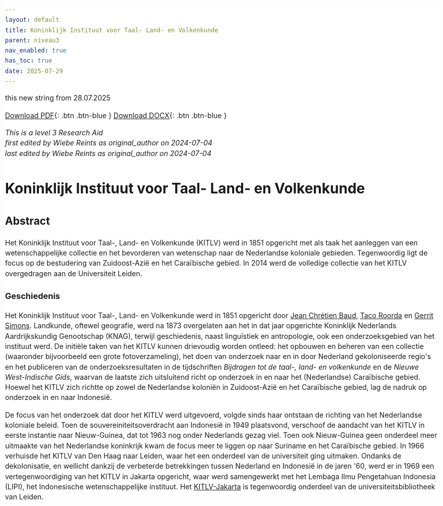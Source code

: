 ```yaml
---
layout: default
title: Koninklijk Instituut voor Taal- Land- en Volkenkunde
parent: niveau3
nav_enabled: true
has_toc: true
date: 2025-07-29
--- 
```



this new string from 28.07.2025

[Download PDF](https://raw.githubusercontent.com/colonial-heritage/research-guides-dev/refs/heads/main/EXPORTS/PDF/niveau3/Dutch/KITLV.pdf){: .btn .btn-blue }     [Download DOCX](https://raw.githubusercontent.com/colonial-heritage/research-guides-dev/refs/heads/main/EXPORTS/DOCX/niveau3/Dutch/KITLV.docx){: .btn .btn-blue }

_This is a level 3 Research Aid_  
_first edited by Wiebe Reints as original_author on 2024-07-04_  
_last edited by Wiebe Reints as original_author on 2024-07-04_


# Koninklijk Instituut voor Taal- Land- en Volkenkunde


## Abstract

Het Koninklijk Instituut voor Taal-, Land- en Volkenkunde (KITLV) werd in 1851 opgericht met als taak het aanleggen van een wetenschappelijke collectie en het bevorderen van wetenschap naar de Nederlandse koloniale gebieden. Tegenwoordig ligt de focus op de bestudering van Zuidoost-Azië en het Caraïbische gebied. In 2014 werd de volledige collectie van het KITLV overgedragen aan de Universiteit Leiden.

### Geschiedenis

Het Koninklijk Instituut voor Taal-, Land- en Volkenkunde werd in 1851 opgericht door [Jean Chrétien Baud](http://www.wikidata.org/entity/Q2334397), [Taco Roorda](http://www.wikidata.org/entity/Q13138262) en [Gerrit Simons](http://www.wikidata.org/entity/Q2318641). Landkunde, oftewel geografie, werd na 1873 overgelaten aan het in dat jaar opgerichte Koninklijk Nederlands Aardrijkskundig Genootschap (KNAG), terwijl geschiedenis, naast linguïstiek en antropologie, ook een onderzoeksgebied van het instituut werd. De initiële taken van het KITLV kunnen drievoudig worden ontleed: het opbouwen en beheren van een collectie (waaronder bijvoorbeeld een grote fotoverzameling), het doen van onderzoek naar en in door Nederland gekoloniseerde regio's en het publiceren van de onderzoeksresultaten in de tijdschriften *Bijdragen tot de taal-, land- en volkenkunde* en de *Nieuwe West-Indische Gids*, waarvan de laatste zich uitsluitend richt op onderzoek in en naar het (Nederlandse) Caraïbische gebied. Hoewel het KITLV zich richtte op zowel de Nederlandse koloniën in Zuidoost-Azië en het Caraïbische gebied, lag de nadruk op onderzoek in en naar Indonesië.

De focus van het onderzoek dat door het KITLV werd uitgevoerd, volgde sinds haar ontstaan de richting van het Nederlandse koloniale beleid. Toen de souvereiniteitsoverdracht aan Indonesië in 1949 plaatsvond, verschoof de aandacht van het KITLV in eerste instantie naar Nieuw-Guinea, dat tot 1963 nog onder Nederlands gezag viel. Toen ook Nieuw-Guinea geen onderdeel meer uitmaakte van het Nederlandse koninkrijk kwam de focus meer te liggen op naar Suriname en het Caraïbische gebied. In 1966 verhuisde het KITLV van Den Haag naar Leiden, waar het een onderdeel van de universiteit ging uitmaken. Ondanks de dekolonisatie, en wellicht dankzij de verbeterde betrekkingen tussen Nederland en Indonesië in de jaren '60, werd er in 1969 een vertegenwoordiging van het KITLV in Jakarta opgericht, waar werd samengewerkt met het Lembaga Ilmu Pengetahuan Indonesia (LIPI), het Indonesische wetenschappelijke instituut. Het [KITLV-Jakarta](https://www.library.universiteitleiden.nl/about-us/library-locations/kitlv-jakarta) is tegenwoordig onderdeel van de universiteitsbibliotheek van Leiden. 
